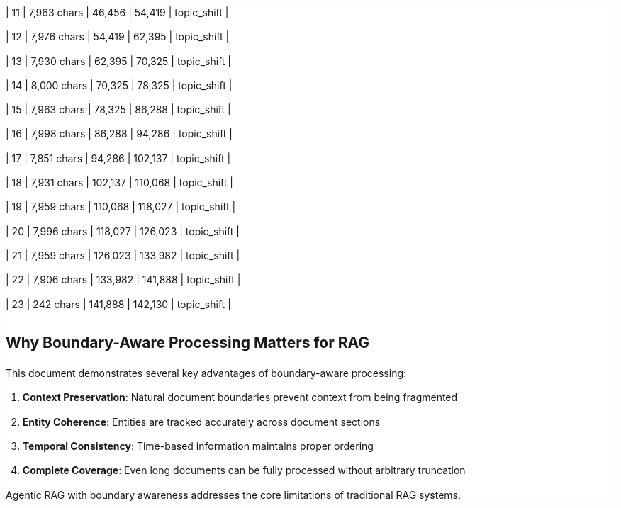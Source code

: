 | 11 | 7,963 chars | 46,456 | 54,419 | topic_shift |

| 12 | 7,976 chars | 54,419 | 62,395 | topic_shift |

| 13 | 7,930 chars | 62,395 | 70,325 | topic_shift |

| 14 | 8,000 chars | 70,325 | 78,325 | topic_shift |

| 15 | 7,963 chars | 78,325 | 86,288 | topic_shift |

| 16 | 7,998 chars | 86,288 | 94,286 | topic_shift |

| 17 | 7,851 chars | 94,286 | 102,137 | topic_shift |

| 18 | 7,931 chars | 102,137 | 110,068 | topic_shift |

| 19 | 7,959 chars | 110,068 | 118,027 | topic_shift |

| 20 | 7,996 chars | 118,027 | 126,023 | topic_shift |

| 21 | 7,959 chars | 126,023 | 133,982 | topic_shift |

| 22 | 7,906 chars | 133,982 | 141,888 | topic_shift |

| 23 | 242 chars | 141,888 | 142,130 | topic_shift |


## Why Boundary-Aware Processing Matters for RAG

This document demonstrates several key advantages of boundary-aware processing:

1. **Context Preservation**: Natural document boundaries prevent context from being fragmented

2. **Entity Coherence**: Entities are tracked accurately across document sections

3. **Temporal Consistency**: Time-based information maintains proper ordering

4. **Complete Coverage**: Even long documents can be fully processed without arbitrary truncation


Agentic RAG with boundary awareness addresses the core limitations of traditional RAG systems.
